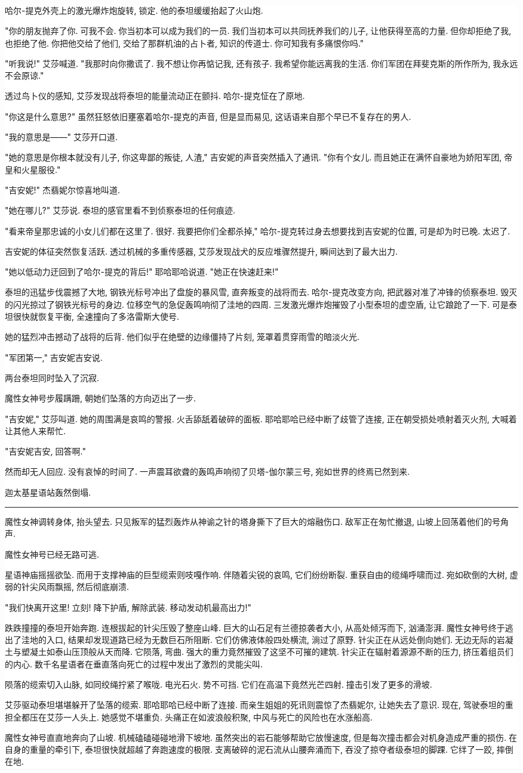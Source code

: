 哈尔-提克外壳上的激光爆炸炮旋转, 锁定. 他的泰坦缓缓抬起了火山炮.

"你的朋友抛弃了你. 可我不会. 你当初本可以成为我们的一员. 我们当初本可以共同抚养我们的儿子, 让他获得至高的力量. 但你却拒绝了我, 也拒绝了他. 你把他交给了他们, 交给了那群机油的占卜者, 知识的传道士. 你可知我有多痛恨你吗."

"听我说!" 艾莎喊道. "我那时向你撒谎了. 我不想让你再惦记我, 还有孩子. 我希望你能远离我的生活. 你们军团在拜斐克斯的所作所为, 我永远不会原谅."

透过鸟卜仪的感知, 艾莎发现战将泰坦的能量流动正在颤抖. 哈尔-提克怔在了原地.

"你这是什么意思?" 虽然狂怒依旧壅塞着哈尔-提克的声音, 但是显而易见, 这话语来自那个早已不复存在的男人.

"我的意思是——" 艾莎开口道.

"她的意思是你根本就没有儿子, 你这卑鄙的叛徒, 人渣," 吉安妮的声音突然插入了通讯. "你有个女儿. 而且她正在满怀自豪地为娇阳军团, 帝皇和火星服役."

"吉安妮!" 杰翡妮尔惊喜地叫道.

"她在哪儿?" 艾莎说. 泰坦的感官里看不到侦察泰坦的任何痕迹.

"看来帝皇那忠诚的小女儿们都在这里了. 很好. 我要把你们全都杀掉," 哈尔-提克转过身去想要找到吉安妮的位置, 可是却为时已晚. 太迟了.

吉安妮的体征突然恢复活跃. 透过机械的多重传感器, 艾莎发现战犬的反应堆骤然提升, 瞬间达到了最大出力.

"她以低动力迂回到了哈尔-提克的背后!" 耶哈耶哈说道. "她正在快速赶来!"

泰坦的迅猛步伐震撼了大地, 钢铁光标号冲出了盘旋的暴风雪, 直奔叛变的战将而去. 哈尔-提克改变方向, 把武器对准了冲锋的侦察泰坦. 毁灭的闪光掠过了钢铁光标号的身边. 位移空气的急促轰鸣响彻了洼地的四周. 三发激光爆炸炮摧毁了小型泰坦的虚空盾, 让它踉跄了一下. 可是泰坦很快就恢复平衡, 全速撞向了多洛雷斯大使号.

她的猛烈冲击撼动了战将的后背. 他们似乎在绝壁的边缘僵持了片刻, 笼罩着贯穿雨雪的暗淡火光.

"军团第一," 吉安妮吉安说.

两台泰坦同时坠入了沉寂.

魔性女神号步履蹒跚, 朝她们坠落的方向迈出了一步.

"吉安妮," 艾莎叫道. 她的周围满是哀鸣的警报. 火舌舔舐着破碎的面板. 耶哈耶哈已经中断了歧管了连接, 正在朝受损处喷射着灭火剂, 大喊着让其他人来帮忙.

"吉安妮吉安, 回答啊."

然而却无人回应. 没有哀悼的时间了. 一声震耳欲聋的轰鸣声响彻了贝塔-伽尔蒙三号, 宛如世界的终焉已然到来.

迦太基星语站轰然倒塌.

--------

魔性女神调转身体, 抬头望去. 只见叛军的猛烈轰炸从神谕之针的塔身撕下了巨大的熔融伤口. 敌军正在匆忙撤退, 山坡上回荡着他们的号角声.

魔性女神号已经无路可逃.

星语神庙摇摇欲坠. 而用于支撑神庙的巨型缆索则吱嘎作响. 伴随着尖锐的哀鸣, 它们纷纷断裂. 重获自由的缆绳呼啸而过. 宛如砍倒的大树, 虚弱的针尖风雨飘摇, 然后彻底崩溃.

"我们快离开这里! 立刻! 降下护盾, 解除武装. 移动发动机最高出力!"

跌跌撞撞的泰坦开始奔跑. 连根拔起的针尖压毁了整座山峰. 巨大的山石足有兰德掠袭者大小, 从高处倾泻而下, 汹涌澎湃. 魔性女神号终于逃出了洼地的入口, 结果却发现道路已经为无数巨石所阻断. 它们仿佛液体般四处横流, 淌过了原野. 针尖正在从远处倒向她们. 无边无际的岩凝土与塑凝土如泰山压顶般从天而降. 它陨落, 弯曲. 强大的重力竟然摧毁了这坚不可摧的建筑. 针尖正在辐射着源源不断的压力, 挤压着组员们的内心. 数千名星语者在垂直落向死亡的过程中发出了激烈的灵能尖叫.

陨落的缆索切入山脉, 如同绞绳拧紧了喉咙. 电光石火. 势不可挡. 它们在高温下竟然光芒四射. 撞击引发了更多的滑坡.

艾莎驱动泰坦堪堪躲开了坠落的缆索. 耶哈耶哈已经中断了连接. 而亲生姐姐的死讯则震惊了杰翡妮尔, 让她失去了意识. 现在, 驾驶泰坦的重担全都压在艾莎一人头上. 她感觉不堪重负. 头痛正在如波浪般积聚, 中风与死亡的风险也在水涨船高.

魔性女神号直直地奔向了山坡. 机械磕磕碰碰地滑下坡地. 虽然突出的岩石能够帮助它放慢速度, 但是每次撞击都会对机身造成严重的损伤. 在自身的重量的牵引下, 泰坦很快就超越了奔跑速度的极限. 支离破碎的泥石流从山腰奔涌而下, 吞没了掠夺者级泰坦的脚踝. 它绊了一跤, 摔倒在地.
